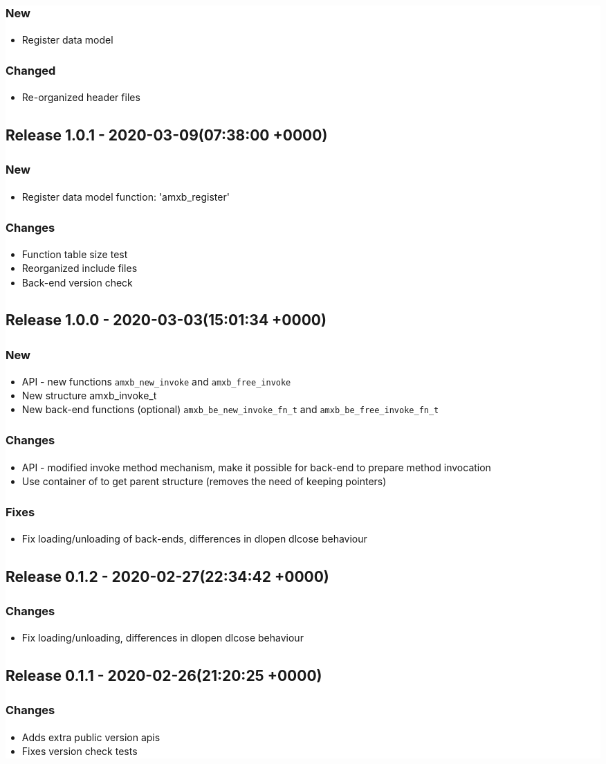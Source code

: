 ### New

- Register data model

### Changed

- Re-organized header files

## Release 1.0.1 - 2020-03-09(07:38:00 +0000)

### New

- Register data model function: 'amxb_register'

### Changes

- Function table size test
- Reorganized include files
- Back-end version check

## Release 1.0.0 - 2020-03-03(15:01:34 +0000)

### New 

- API - new functions `amxb_new_invoke` and `amxb_free_invoke`
- New structure amxb_invoke_t
- New back-end functions (optional) `amxb_be_new_invoke_fn_t` and `amxb_be_free_invoke_fn_t`

### Changes

- API - modified invoke method mechanism, make it possible for back-end to prepare method invocation
- Use container of to get parent structure (removes the need of keeping pointers)

### Fixes

- Fix loading/unloading of back-ends, differences in dlopen dlcose behaviour

## Release 0.1.2 - 2020-02-27(22:34:42 +0000)

### Changes

- Fix loading/unloading, differences in dlopen dlcose behaviour

## Release 0.1.1 - 2020-02-26(21:20:25 +0000)

### Changes

- Adds extra public version apis
- Fixes version check tests
